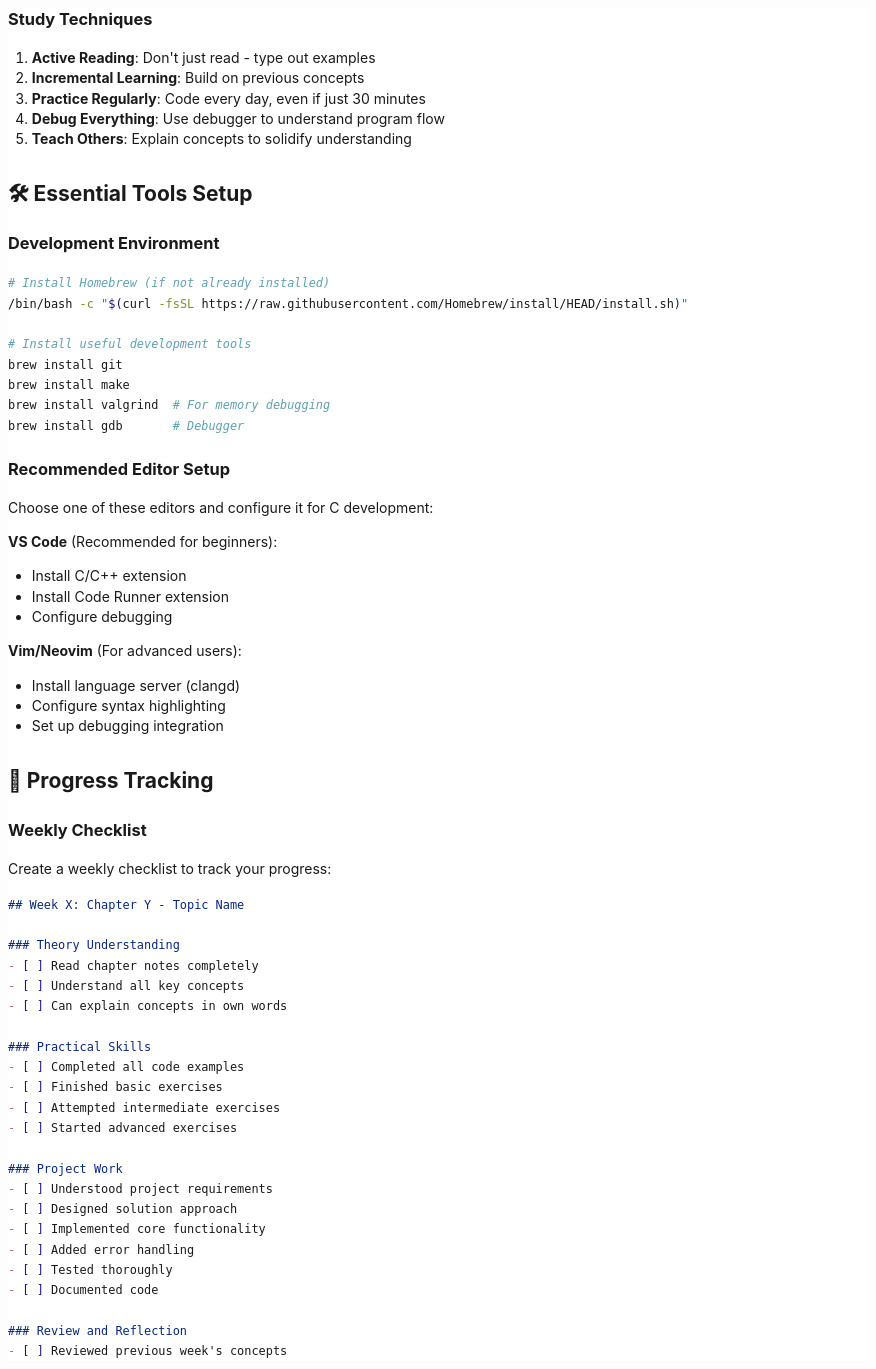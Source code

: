 ### Study Techniques
1. **Active Reading**: Don't just read - type out examples
2. **Incremental Learning**: Build on previous concepts
3. **Practice Regularly**: Code every day, even if just 30 minutes
4. **Debug Everything**: Use debugger to understand program flow
5. **Teach Others**: Explain concepts to solidify understanding

## 🛠️ Essential Tools Setup

### Development Environment
```bash
# Install Homebrew (if not already installed)
/bin/bash -c "$(curl -fsSL https://raw.githubusercontent.com/Homebrew/install/HEAD/install.sh)"

# Install useful development tools
brew install git
brew install make
brew install valgrind  # For memory debugging
brew install gdb       # Debugger
```

### Recommended Editor Setup
Choose one of these editors and configure it for C development:

**VS Code** (Recommended for beginners):
- Install C/C++ extension
- Install Code Runner extension
- Configure debugging

**Vim/Neovim** (For advanced users):
- Install language server (clangd)
- Configure syntax highlighting
- Set up debugging integration

## 📝 Progress Tracking

### Weekly Checklist
Create a weekly checklist to track your progress:

```markdown
## Week X: Chapter Y - Topic Name

### Theory Understanding
- [ ] Read chapter notes completely
- [ ] Understand all key concepts
- [ ] Can explain concepts in own words

### Practical Skills
- [ ] Completed all code examples
- [ ] Finished basic exercises
- [ ] Attempted intermediate exercises
- [ ] Started advanced exercises

### Project Work
- [ ] Understood project requirements
- [ ] Designed solution approach
- [ ] Implemented core functionality
- [ ] Added error handling
- [ ] Tested thoroughly
- [ ] Documented code

### Review and Reflection
- [ ] Reviewed previous week's concepts
```